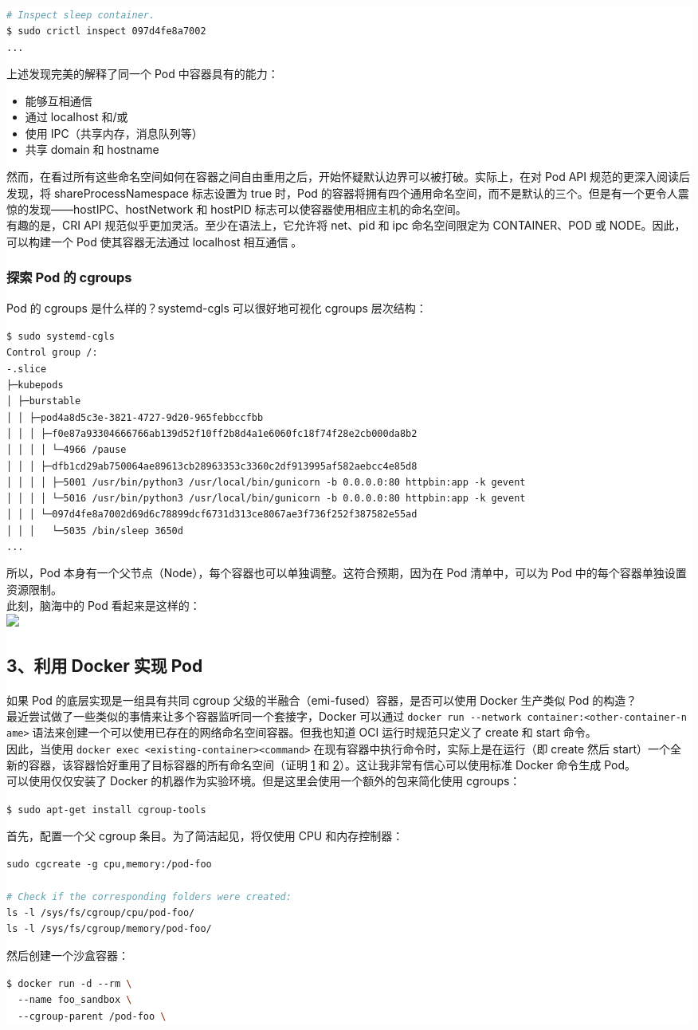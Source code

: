 ```bash
# Inspect sleep container.
$ sudo crictl inspect 097d4fe8a7002
...
```
上述发现完美的解释了同一个 Pod 中容器具有的能力：

- 能够互相通信
- 通过 localhost 和/或
- 使用 IPC（共享内存，消息队列等）
- 共享 domain 和 hostname

然而，在看过所有这些命名空间如何在容器之间自由重用之后，开始怀疑默认边界可以被打破。实际上，在对 Pod API 规范的更深入阅读后发现，将 shareProcessNamespace 标志设置为 true 时，Pod 的容器将拥有四个通用命名空间，而不是默认的三个。但是有一个更令人震惊的发现——hostIPC、hostNetwork 和 hostPID 标志可以使容器使用相应主机的命名空间。<br />有趣的是，CRI API 规范似乎更加灵活。至少在语法上，它允许将 net、pid 和 ipc 命名空间限定为 CONTAINER、POD 或 NODE。因此，可以构建一个 Pod 使其容器无法通过 localhost 相互通信 。
<a name="H4oef"></a>
### 探索 Pod 的 cgroups
Pod 的 cgroups 是什么样的？systemd-cgls 可以很好地可视化 cgroups 层次结构：
```bash
$ sudo systemd-cgls
Control group /:
-.slice
├─kubepods
│ ├─burstable
│ │ ├─pod4a8d5c3e-3821-4727-9d20-965febbccfbb
│ │ │ ├─f0e87a93304666766ab139d52f10ff2b8d4a1e6060fc18f74f28e2cb000da8b2
│ │ │ │ └─4966 /pause
│ │ │ ├─dfb1cd29ab750064ae89613cb28963353c3360c2df913995af582aebcc4e85d8
│ │ │ │ ├─5001 /usr/bin/python3 /usr/local/bin/gunicorn -b 0.0.0.0:80 httpbin:app -k gevent
│ │ │ │ └─5016 /usr/bin/python3 /usr/local/bin/gunicorn -b 0.0.0.0:80 httpbin:app -k gevent
│ │ │ └─097d4fe8a7002d69d6c78899dcf6731d313ce8067ae3f736f252f387582e55ad
│ │ │   └─5035 /bin/sleep 3650d
...
```
所以，Pod 本身有一个父节点（Node），每个容器也可以单独调整。这符合预期，因为在 Pod 清单中，可以为 Pod 中的每个容器单独设置资源限制。<br />此刻，脑海中的 Pod 看起来是这样的：<br />![](https://cdn.nlark.com/yuque/0/2022/png/396745/1667221238957-0d716cc8-b51e-4c8a-b919-ff5bb9989fa9.png#clientId=u690270f9-dbcc-4&from=paste&id=u26734776&originHeight=616&originWidth=1080&originalType=url&ratio=1&rotation=0&showTitle=false&status=done&style=none&taskId=u3176be47-6cc2-43aa-8bf0-4d47ae71b4d&title=)
<a name="Diw9r"></a>
## 3、利用 Docker 实现 Pod
如果 Pod 的底层实现是一组具有共同 cgroup 父级的半融合（emi-fused）容器，是否可以使用 Docker 生产类似 Pod 的构造？<br />最近尝试做了一些类似的事情来让多个容器监听同一个套接字，Docker 可以通过 `docker run --network container:<other-container-name>` 语法来创建一个可以使用已存在的网络命名空间容器。但我也知道 OCI 运行时规范只定义了 create 和 start 命令。<br />因此，当使用 `docker exec <existing-container><command>` 在现有容器中执行命令时，实际上是在运行（即 create 然后 start）一个全新的容器，该容器恰好重用了目标容器的所有命名空间（证明 [1](https://github.com/opencontainers/runtime-spec/issues/345) 和 [2](https://github.com/opencontainers/runtime-spec/pull/388)）。这让我非常有信心可以使用标准 Docker 命令生成 Pod。<br />可以使用仅仅安装了 Docker 的机器作为实验环境。但是这里会使用一个额外的包来简化使用 cgroups：
```bash
$ sudo apt-get install cgroup-tools
```
首先，配置一个父 cgroup 条目。为了简洁起见，将仅使用 CPU 和内存控制器：
```bash
sudo cgcreate -g cpu,memory:/pod-foo

# Check if the corresponding folders were created:
ls -l /sys/fs/cgroup/cpu/pod-foo/
ls -l /sys/fs/cgroup/memory/pod-foo/
```
然后创建一个沙盒容器：
```bash
$ docker run -d --rm \
  --name foo_sandbox \
  --cgroup-parent /pod-foo \
```